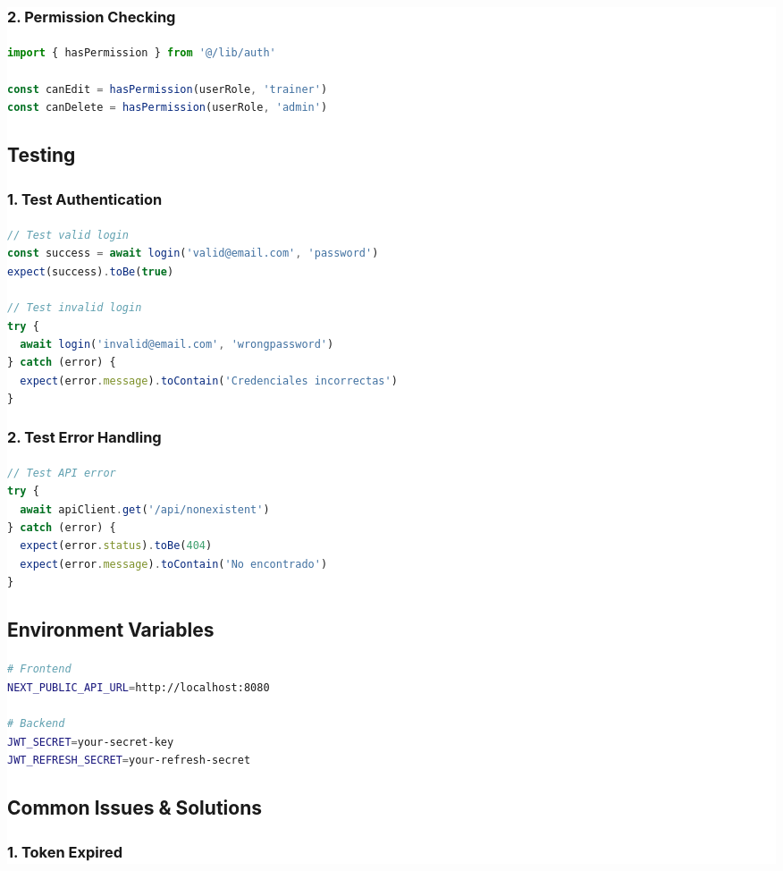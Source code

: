 ### 2. Permission Checking

```typescript
import { hasPermission } from '@/lib/auth'

const canEdit = hasPermission(userRole, 'trainer')
const canDelete = hasPermission(userRole, 'admin')
```

## Testing

### 1. Test Authentication

```typescript
// Test valid login
const success = await login('valid@email.com', 'password')
expect(success).toBe(true)

// Test invalid login
try {
  await login('invalid@email.com', 'wrongpassword')
} catch (error) {
  expect(error.message).toContain('Credenciales incorrectas')
}
```

### 2. Test Error Handling

```typescript
// Test API error
try {
  await apiClient.get('/api/nonexistent')
} catch (error) {
  expect(error.status).toBe(404)
  expect(error.message).toContain('No encontrado')
}
```

## Environment Variables

```bash
# Frontend
NEXT_PUBLIC_API_URL=http://localhost:8080

# Backend
JWT_SECRET=your-secret-key
JWT_REFRESH_SECRET=your-refresh-secret
```

## Common Issues & Solutions

### 1. Token Expired
